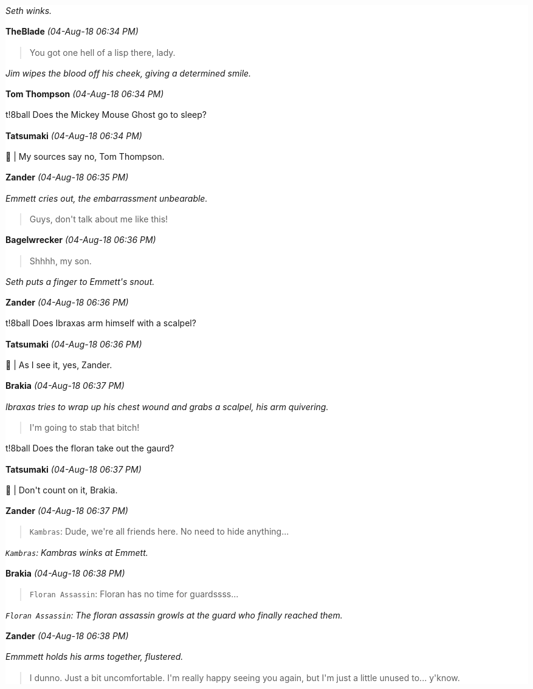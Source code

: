 _Seth winks._

**TheBlade** _(04-Aug-18 06:34 PM)_

> You got one hell of a lisp there, lady.

_Jim wipes the blood off his cheek, giving a determined smile._

**Tom Thompson** _(04-Aug-18 06:34 PM)_

t!8ball Does the Mickey Mouse Ghost go to sleep?

**Tatsumaki** _(04-Aug-18 06:34 PM)_

🎱 | My sources say no, Tom Thompson.

**Zander** _(04-Aug-18 06:35 PM)_

_Emmett cries out, the embarrassment unbearable._

> Guys, don't talk about me like this!

**Bagelwrecker** _(04-Aug-18 06:36 PM)_

> Shhhh, my son.

_Seth puts a finger to Emmett's snout._

**Zander** _(04-Aug-18 06:36 PM)_

t!8ball Does Ibraxas arm himself with a scalpel?

**Tatsumaki** _(04-Aug-18 06:36 PM)_

🎱 | As I see it, yes, Zander.

**Brakia** _(04-Aug-18 06:37 PM)_

_Ibraxas tries to wrap up his chest wound and grabs a scalpel, his arm quivering._

> I'm going to stab that bitch!

t!8ball Does the floran take out the gaurd?

**Tatsumaki** _(04-Aug-18 06:37 PM)_

🎱 | Don't count on it, Brakia.

**Zander** _(04-Aug-18 06:37 PM)_

> `Kambras`: Dude, we're all friends here. No need to hide anything...

_`Kambras`: Kambras winks at Emmett._

**Brakia** _(04-Aug-18 06:38 PM)_

> `Floran Assassin`: Floran has no time for guardssss...

_`Floran Assassin`: The floran assassin growls at the guard who finally reached them._

**Zander** _(04-Aug-18 06:38 PM)_

_Emmmett holds his arms together, flustered._

> I dunno. Just a bit uncomfortable. I'm really happy seeing you again, but I'm just a little unused to... y'know.
